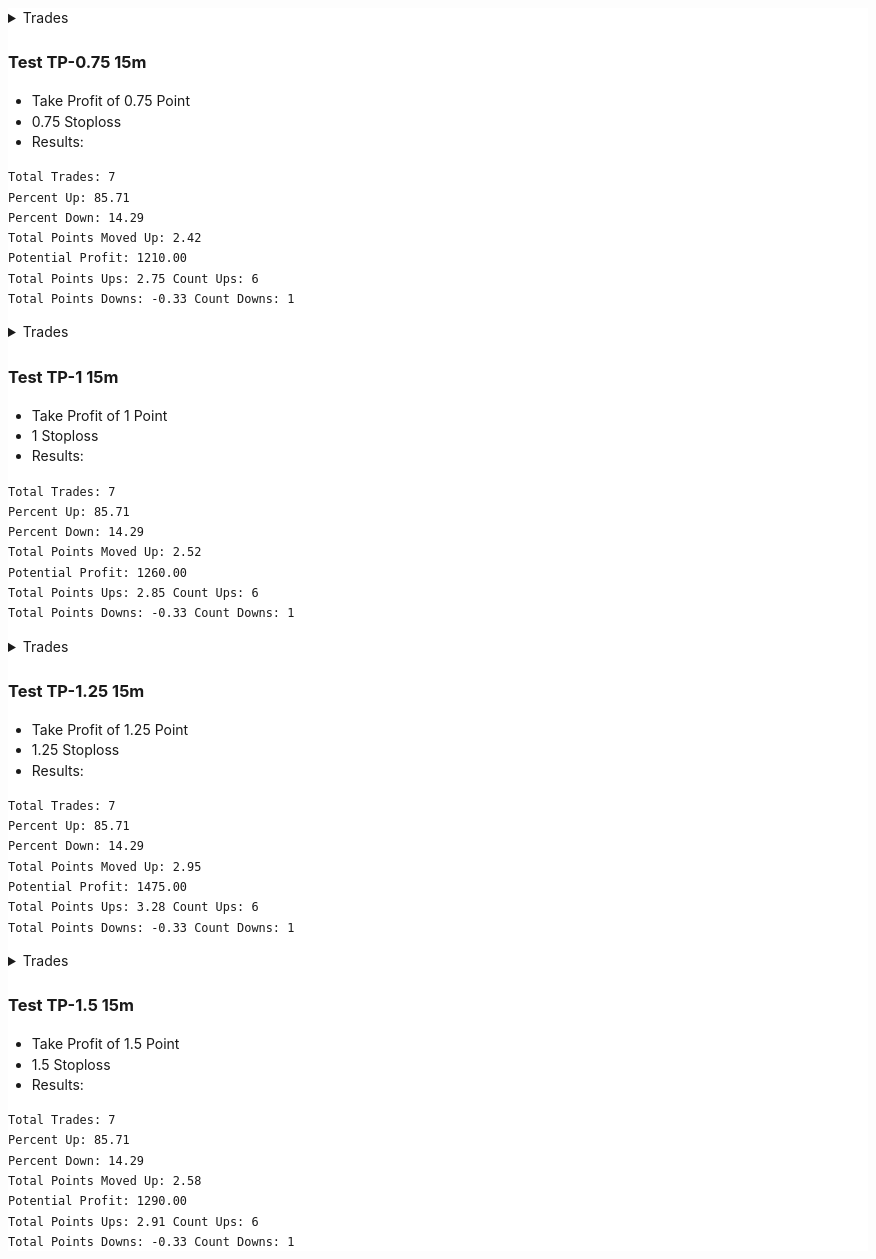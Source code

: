 <details><summary>Trades</summary></details>

### Test TP-0.75 15m
* Take Profit of 0.75 Point
* 0.75 Stoploss
* Results:
```
Total Trades: 7
Percent Up: 85.71
Percent Down: 14.29
Total Points Moved Up: 2.42
Potential Profit: 1210.00
Total Points Ups: 2.75 Count Ups: 6
Total Points Downs: -0.33 Count Downs: 1
```

<details><summary>Trades</summary></details>

### Test TP-1 15m
* Take Profit of 1 Point
* 1 Stoploss
* Results:
```
Total Trades: 7
Percent Up: 85.71
Percent Down: 14.29
Total Points Moved Up: 2.52
Potential Profit: 1260.00
Total Points Ups: 2.85 Count Ups: 6
Total Points Downs: -0.33 Count Downs: 1
```

<details><summary>Trades</summary></details>

### Test TP-1.25 15m
* Take Profit of 1.25 Point
* 1.25 Stoploss
* Results:
```
Total Trades: 7
Percent Up: 85.71
Percent Down: 14.29
Total Points Moved Up: 2.95
Potential Profit: 1475.00
Total Points Ups: 3.28 Count Ups: 6
Total Points Downs: -0.33 Count Downs: 1
```

<details><summary>Trades</summary></details>

### Test TP-1.5 15m
* Take Profit of 1.5 Point
* 1.5 Stoploss
* Results:
```
Total Trades: 7
Percent Up: 85.71
Percent Down: 14.29
Total Points Moved Up: 2.58
Potential Profit: 1290.00
Total Points Ups: 2.91 Count Ups: 6
Total Points Downs: -0.33 Count Downs: 1
```

